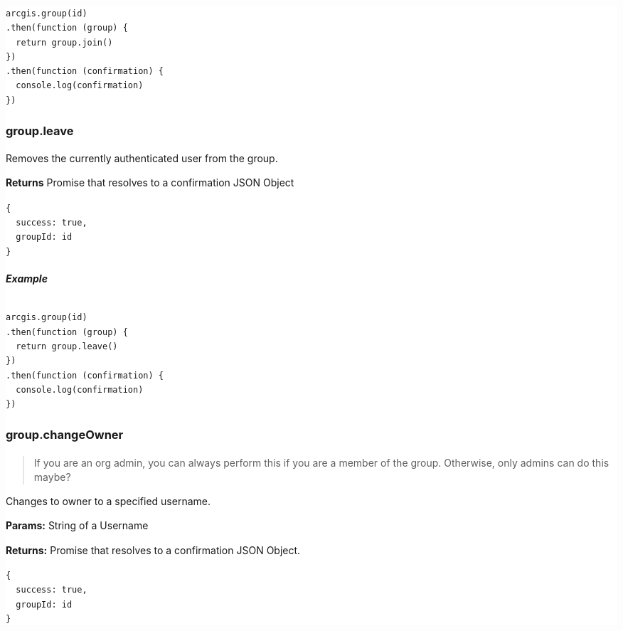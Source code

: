 ```
arcgis.group(id)
.then(function (group) {
  return group.join()
})
.then(function (confirmation) {
  console.log(confirmation)
})
```

### group.leave

Removes the currently authenticated user from the group.

**Returns**
Promise that resolves to a confirmation JSON Object

```
{
  success: true,
  groupId: id
}
```

###### **Example**

```
arcgis.group(id)
.then(function (group) {
  return group.leave()
})
.then(function (confirmation) {
  console.log(confirmation)
})
```

### group.changeOwner

> If you are an org admin, you can always perform this if you are a member of the group. Otherwise, only admins can do this maybe?

Changes to owner to a specified username.

**Params:**
String of a Username

**Returns:**
Promise that resolves to a confirmation JSON Object.

```
{
  success: true,
  groupId: id
}
```


